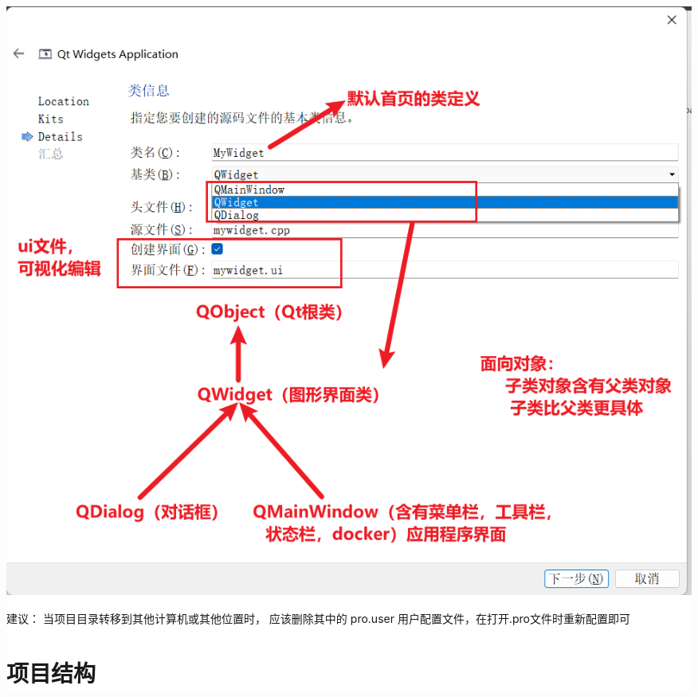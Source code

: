 ![image-20220823141025459](%E8%AF%BE%E5%A0%82%E7%AC%94%E8%AE%B0.assets/image-20220823141025459.png)





建议：   当项目目录转移到其他计算机或其他位置时，  应该删除其中的     pro.user   用户配置文件，在打开.pro文件时重新配置即可







# 项目结构
